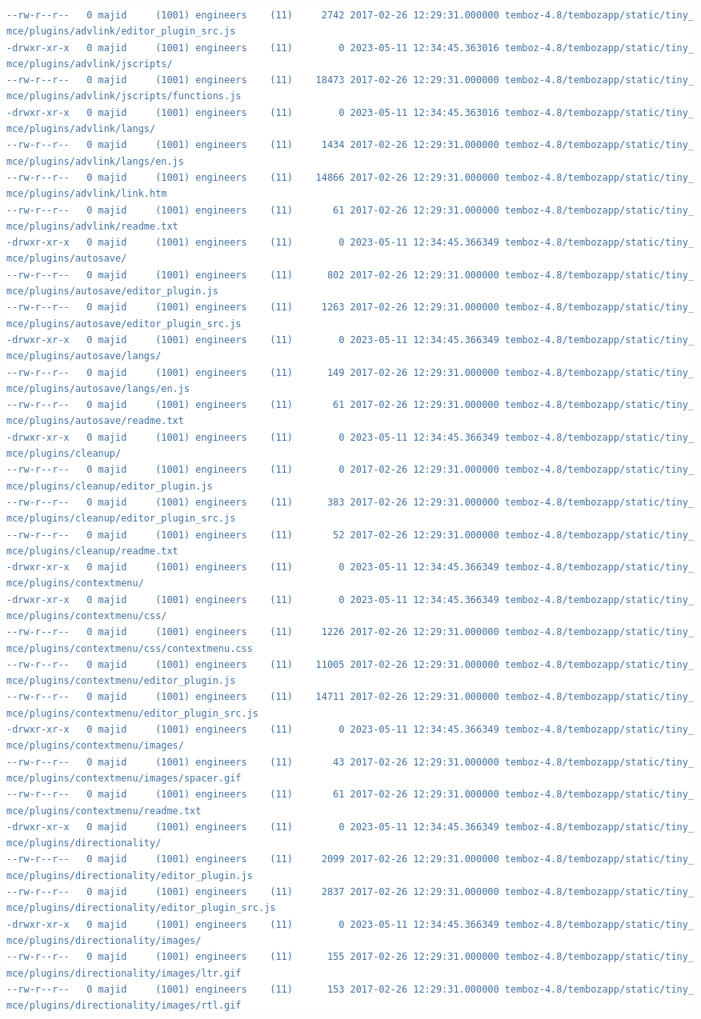 ```diff
--rw-r--r--   0 majid     (1001) engineers    (11)     2742 2017-02-26 12:29:31.000000 temboz-4.8/tembozapp/static/tiny_mce/plugins/advlink/editor_plugin_src.js
-drwxr-xr-x   0 majid     (1001) engineers    (11)        0 2023-05-11 12:34:45.363016 temboz-4.8/tembozapp/static/tiny_mce/plugins/advlink/jscripts/
--rw-r--r--   0 majid     (1001) engineers    (11)    18473 2017-02-26 12:29:31.000000 temboz-4.8/tembozapp/static/tiny_mce/plugins/advlink/jscripts/functions.js
-drwxr-xr-x   0 majid     (1001) engineers    (11)        0 2023-05-11 12:34:45.363016 temboz-4.8/tembozapp/static/tiny_mce/plugins/advlink/langs/
--rw-r--r--   0 majid     (1001) engineers    (11)     1434 2017-02-26 12:29:31.000000 temboz-4.8/tembozapp/static/tiny_mce/plugins/advlink/langs/en.js
--rw-r--r--   0 majid     (1001) engineers    (11)    14866 2017-02-26 12:29:31.000000 temboz-4.8/tembozapp/static/tiny_mce/plugins/advlink/link.htm
--rw-r--r--   0 majid     (1001) engineers    (11)       61 2017-02-26 12:29:31.000000 temboz-4.8/tembozapp/static/tiny_mce/plugins/advlink/readme.txt
-drwxr-xr-x   0 majid     (1001) engineers    (11)        0 2023-05-11 12:34:45.366349 temboz-4.8/tembozapp/static/tiny_mce/plugins/autosave/
--rw-r--r--   0 majid     (1001) engineers    (11)      802 2017-02-26 12:29:31.000000 temboz-4.8/tembozapp/static/tiny_mce/plugins/autosave/editor_plugin.js
--rw-r--r--   0 majid     (1001) engineers    (11)     1263 2017-02-26 12:29:31.000000 temboz-4.8/tembozapp/static/tiny_mce/plugins/autosave/editor_plugin_src.js
-drwxr-xr-x   0 majid     (1001) engineers    (11)        0 2023-05-11 12:34:45.366349 temboz-4.8/tembozapp/static/tiny_mce/plugins/autosave/langs/
--rw-r--r--   0 majid     (1001) engineers    (11)      149 2017-02-26 12:29:31.000000 temboz-4.8/tembozapp/static/tiny_mce/plugins/autosave/langs/en.js
--rw-r--r--   0 majid     (1001) engineers    (11)       61 2017-02-26 12:29:31.000000 temboz-4.8/tembozapp/static/tiny_mce/plugins/autosave/readme.txt
-drwxr-xr-x   0 majid     (1001) engineers    (11)        0 2023-05-11 12:34:45.366349 temboz-4.8/tembozapp/static/tiny_mce/plugins/cleanup/
--rw-r--r--   0 majid     (1001) engineers    (11)        0 2017-02-26 12:29:31.000000 temboz-4.8/tembozapp/static/tiny_mce/plugins/cleanup/editor_plugin.js
--rw-r--r--   0 majid     (1001) engineers    (11)      383 2017-02-26 12:29:31.000000 temboz-4.8/tembozapp/static/tiny_mce/plugins/cleanup/editor_plugin_src.js
--rw-r--r--   0 majid     (1001) engineers    (11)       52 2017-02-26 12:29:31.000000 temboz-4.8/tembozapp/static/tiny_mce/plugins/cleanup/readme.txt
-drwxr-xr-x   0 majid     (1001) engineers    (11)        0 2023-05-11 12:34:45.366349 temboz-4.8/tembozapp/static/tiny_mce/plugins/contextmenu/
-drwxr-xr-x   0 majid     (1001) engineers    (11)        0 2023-05-11 12:34:45.366349 temboz-4.8/tembozapp/static/tiny_mce/plugins/contextmenu/css/
--rw-r--r--   0 majid     (1001) engineers    (11)     1226 2017-02-26 12:29:31.000000 temboz-4.8/tembozapp/static/tiny_mce/plugins/contextmenu/css/contextmenu.css
--rw-r--r--   0 majid     (1001) engineers    (11)    11005 2017-02-26 12:29:31.000000 temboz-4.8/tembozapp/static/tiny_mce/plugins/contextmenu/editor_plugin.js
--rw-r--r--   0 majid     (1001) engineers    (11)    14711 2017-02-26 12:29:31.000000 temboz-4.8/tembozapp/static/tiny_mce/plugins/contextmenu/editor_plugin_src.js
-drwxr-xr-x   0 majid     (1001) engineers    (11)        0 2023-05-11 12:34:45.366349 temboz-4.8/tembozapp/static/tiny_mce/plugins/contextmenu/images/
--rw-r--r--   0 majid     (1001) engineers    (11)       43 2017-02-26 12:29:31.000000 temboz-4.8/tembozapp/static/tiny_mce/plugins/contextmenu/images/spacer.gif
--rw-r--r--   0 majid     (1001) engineers    (11)       61 2017-02-26 12:29:31.000000 temboz-4.8/tembozapp/static/tiny_mce/plugins/contextmenu/readme.txt
-drwxr-xr-x   0 majid     (1001) engineers    (11)        0 2023-05-11 12:34:45.366349 temboz-4.8/tembozapp/static/tiny_mce/plugins/directionality/
--rw-r--r--   0 majid     (1001) engineers    (11)     2099 2017-02-26 12:29:31.000000 temboz-4.8/tembozapp/static/tiny_mce/plugins/directionality/editor_plugin.js
--rw-r--r--   0 majid     (1001) engineers    (11)     2837 2017-02-26 12:29:31.000000 temboz-4.8/tembozapp/static/tiny_mce/plugins/directionality/editor_plugin_src.js
-drwxr-xr-x   0 majid     (1001) engineers    (11)        0 2023-05-11 12:34:45.366349 temboz-4.8/tembozapp/static/tiny_mce/plugins/directionality/images/
--rw-r--r--   0 majid     (1001) engineers    (11)      155 2017-02-26 12:29:31.000000 temboz-4.8/tembozapp/static/tiny_mce/plugins/directionality/images/ltr.gif
--rw-r--r--   0 majid     (1001) engineers    (11)      153 2017-02-26 12:29:31.000000 temboz-4.8/tembozapp/static/tiny_mce/plugins/directionality/images/rtl.gif
```